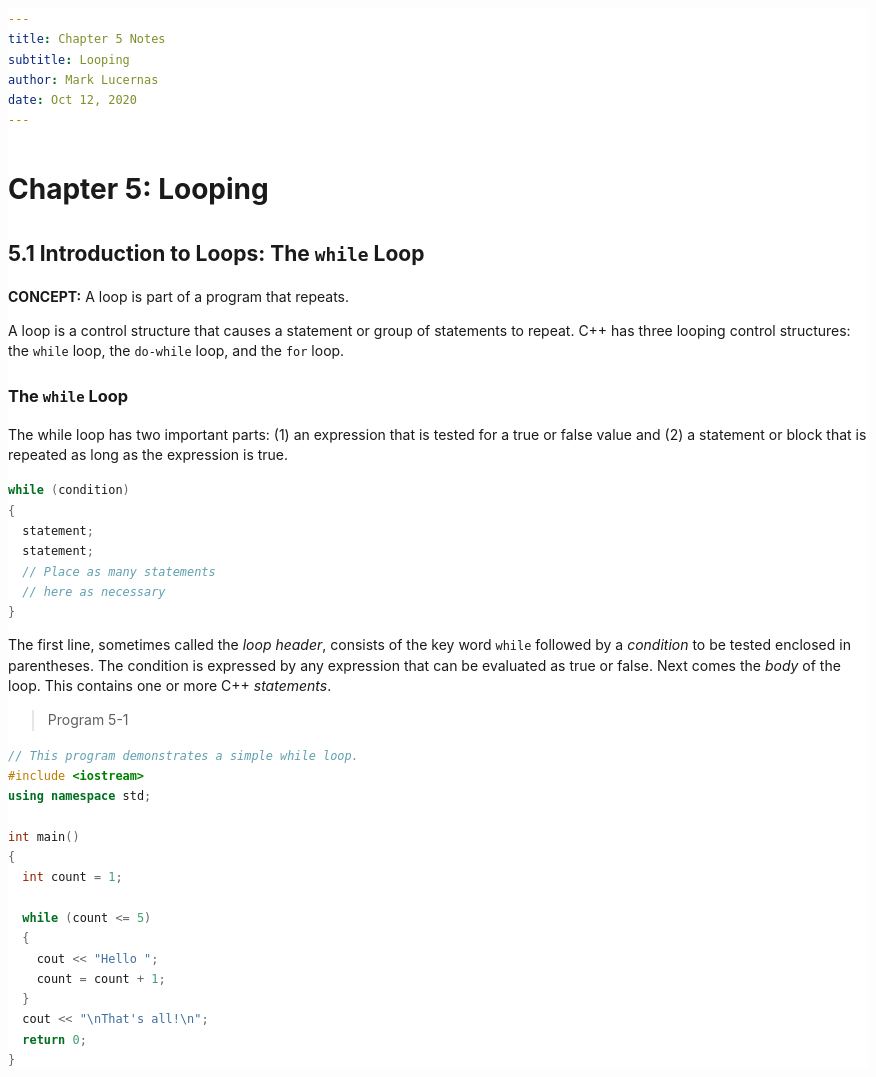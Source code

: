 ```yaml
---
title: Chapter 5 Notes
subtitle: Looping
author: Mark Lucernas
date: Oct 12, 2020
---
```



# Chapter 5: Looping

## 5.1 Introduction to Loops: The `while` Loop

**CONCEPT:** A loop is part of a program that repeats.

A loop is a control structure that causes a statement or group of statements to
repeat.  C++ has three looping control structures: the `while` loop, the
`do-while` loop, and the `for` loop.

### The `while` Loop

The while loop has two important parts: (1) an expression that is tested for a
true or false value and (2) a statement or block that is repeated as long as the
expression is true.

```cpp
while (condition)
{
  statement;
  statement;
  // Place as many statements
  // here as necessary
}
```

The first line, sometimes called the _loop header_, consists of the key word
`while` followed by a _condition_ to be tested enclosed in parentheses. The
condition is expressed by any expression that can be evaluated as true or false.
Next comes the _body_ of the loop. This contains one or more C++ _statements_.

> Program 5-1

```cpp
// This program demonstrates a simple while loop.
#include <iostream>
using namespace std;

int main()
{
  int count = 1;

  while (count <= 5)
  {
    cout << "Hello ";
    count = count + 1;
  }
  cout << "\nThat's all!\n";
  return 0;
}
```
